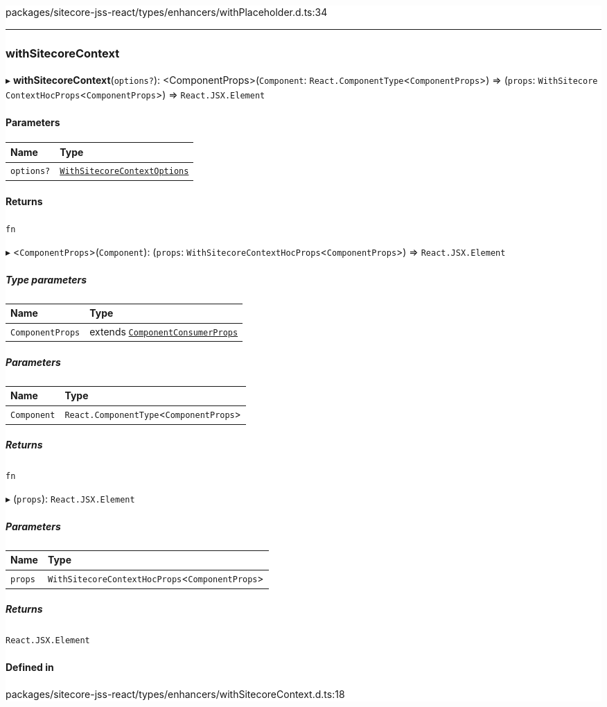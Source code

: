 packages/sitecore-jss-react/types/enhancers/withPlaceholder.d.ts:34

---

### withSitecoreContext

▸ **withSitecoreContext**(`options?`): \<ComponentProps\>(`Component`: `React.ComponentType`\<`ComponentProps`\>) => (`props`: `WithSitecoreContextHocProps`\<`ComponentProps`\>) => `React.JSX.Element`

#### Parameters

| Name       | Type                                                                              |
| :--------- | :-------------------------------------------------------------------------------- |
| `options?` | [`WithSitecoreContextOptions`](../interfaces/index.WithSitecoreContextOptions.md) |

#### Returns

`fn`

▸ \<`ComponentProps`\>(`Component`): (`props`: `WithSitecoreContextHocProps`\<`ComponentProps`\>) => `React.JSX.Element`

##### Type parameters

| Name             | Type                                                                              |
| :--------------- | :-------------------------------------------------------------------------------- |
| `ComponentProps` | extends [`ComponentConsumerProps`](../interfaces/index.ComponentConsumerProps.md) |

##### Parameters

| Name        | Type                                      |
| :---------- | :---------------------------------------- |
| `Component` | `React.ComponentType`\<`ComponentProps`\> |

##### Returns

`fn`

▸ (`props`): `React.JSX.Element`

##### Parameters

| Name    | Type                                              |
| :------ | :------------------------------------------------ |
| `props` | `WithSitecoreContextHocProps`\<`ComponentProps`\> |

##### Returns

`React.JSX.Element`

#### Defined in

packages/sitecore-jss-react/types/enhancers/withSitecoreContext.d.ts:18
